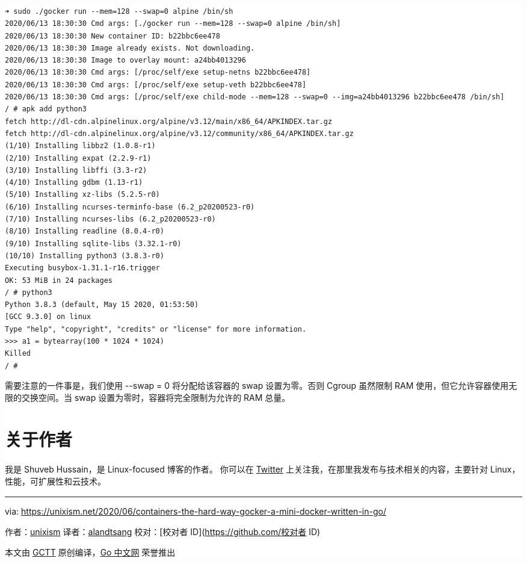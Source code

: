 ```
➜ sudo ./gocker run --mem=128 --swap=0 alpine /bin/sh
2020/06/13 18:30:30 Cmd args: [./gocker run --mem=128 --swap=0 alpine /bin/sh]
2020/06/13 18:30:30 New container ID: b22bbc6ee478
2020/06/13 18:30:30 Image already exists. Not downloading.
2020/06/13 18:30:30 Image to overlay mount: a24bb4013296
2020/06/13 18:30:30 Cmd args: [/proc/self/exe setup-netns b22bbc6ee478]
2020/06/13 18:30:30 Cmd args: [/proc/self/exe setup-veth b22bbc6ee478]
2020/06/13 18:30:30 Cmd args: [/proc/self/exe child-mode --mem=128 --swap=0 --img=a24bb4013296 b22bbc6ee478 /bin/sh]
/ # apk add python3
fetch http://dl-cdn.alpinelinux.org/alpine/v3.12/main/x86_64/APKINDEX.tar.gz
fetch http://dl-cdn.alpinelinux.org/alpine/v3.12/community/x86_64/APKINDEX.tar.gz
(1/10) Installing libbz2 (1.0.8-r1)
(2/10) Installing expat (2.2.9-r1)
(3/10) Installing libffi (3.3-r2)
(4/10) Installing gdbm (1.13-r1)
(5/10) Installing xz-libs (5.2.5-r0)
(6/10) Installing ncurses-terminfo-base (6.2_p20200523-r0)
(7/10) Installing ncurses-libs (6.2_p20200523-r0)
(8/10) Installing readline (8.0.4-r0)
(9/10) Installing sqlite-libs (3.32.1-r0)
(10/10) Installing python3 (3.8.3-r0)
Executing busybox-1.31.1-r16.trigger
OK: 53 MiB in 24 packages
/ # python3
Python 3.8.3 (default, May 15 2020, 01:53:50)
[GCC 9.3.0] on linux
Type "help", "copyright", "credits" or "license" for more information.
>>> a1 = bytearray(100 * 1024 * 1024)
Killed
/ #
```

需要注意的一件事是，我们使用 --swap = 0 将分配给该容器的 swap 设置为零。否则 Cgroup 虽然限制 RAM 使用，但它允许容器使用无限的交换空间。当 swap 设置为零时，容器将完全限制为允许的 RAM 总量。

# 关于作者

我是 Shuveb Hussain，是 Linux-focused 博客的作者。 你可以在 [Twitter](https://twitter.com/shuveb) 上关注我，在那里我发布与技术相关的内容，主要针对 Linux，性能，可扩展性和云技术。

---
via: https://unixism.net/2020/06/containers-the-hard-way-gocker-a-mini-docker-written-in-go/

作者：[unixism](https://unixism.net/about-unixism/)
译者：[alandtsang](https://github.com/alandtsang)
校对：[校对者 ID](https://github.com/校对者 ID)

本文由 [GCTT](https://github.com/studygolang/GCTT) 原创编译，[Go 中文网](https://studygolang.com/) 荣誉推出
